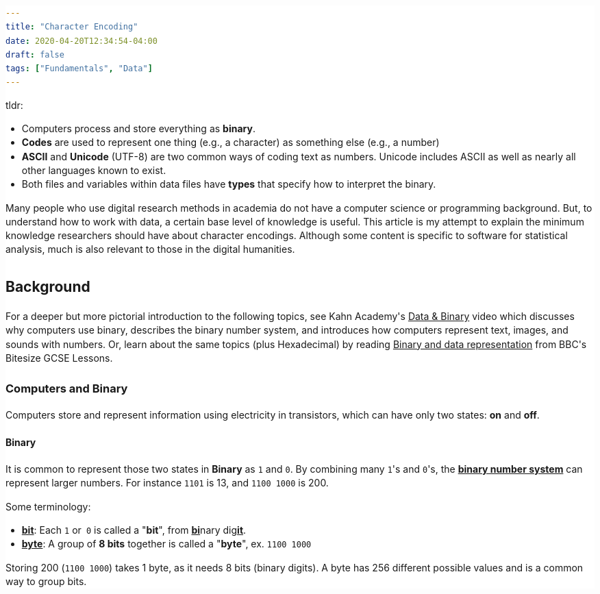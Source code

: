 ```yaml
---
title: "Character Encoding"
date: 2020-04-20T12:34:54-04:00
draft: false
tags: ["Fundamentals", "Data"]
---
```


tldr:

- Computers process and store everything as **binary**. 
- **Codes** are used to represent one thing (e.g., a character) as something else (e.g., a number)
- **ASCII** and **Unicode** (UTF-8) are two common ways of coding text as numbers. Unicode includes ASCII as well as nearly all other languages known to exist. 
- Both files and variables within data files have **types** that specify how to interpret the binary. 



Many people who use digital research methods in academia do not have a computer science or programming background. But, to understand how to work with data, a certain base level of knowledge is useful. This article is my attempt to explain the minimum knowledge researchers should have about character encodings. Although some content is specific to software for statistical analysis, much is also relevant to those in the digital humanities.  

## Background

For a deeper but more pictorial introduction to the following topics, see Kahn Academy's [Data & Binary](https://www.khanacademy.org/computing/computer-science/computers-and-internet-code-org/how-computers--work/v/khan-academy-and-codeorg-binary-data) video which discusses why computers use binary, describes the binary number system, and introduces how computers represent text, images, and sounds with numbers. Or, learn about the same topics (plus Hexadecimal) by reading [Binary and data representation](https://www.bbc.co.uk/bitesize/topics/zd2xsbk) from BBC's Bitesize GCSE Lessons. 

### Computers and Binary

Computers store and represent information using electricity in transistors, which can have only two states: **on** and **off**.

#### Binary

It is common to represent those two states in **Binary** as `1` and `0`.  By combining many `1`'s and `0`'s, the [**binary number system**](https://www.mathsisfun.com/binary-number-system.html) can represent larger numbers. For instance `1101` is 13, and `1100 1000` is 200.  

Some terminology: 

- [**bit**](https://en.wikipedia.org/wiki/Bit): Each `1` or` 0` is called a "**bit**", from <u>**bi**</u>nary dig<u>**it**</u>.  
- [**byte**](https://en.wikipedia.org/wiki/Byte): A group of **8 bits** together is called a "**byte**", ex. `1100 1000`

Storing 200 (`1100 1000`) takes 1 byte, as it needs 8 bits (binary digits). A byte has 256 different possible values and is a common way to group bits. 
